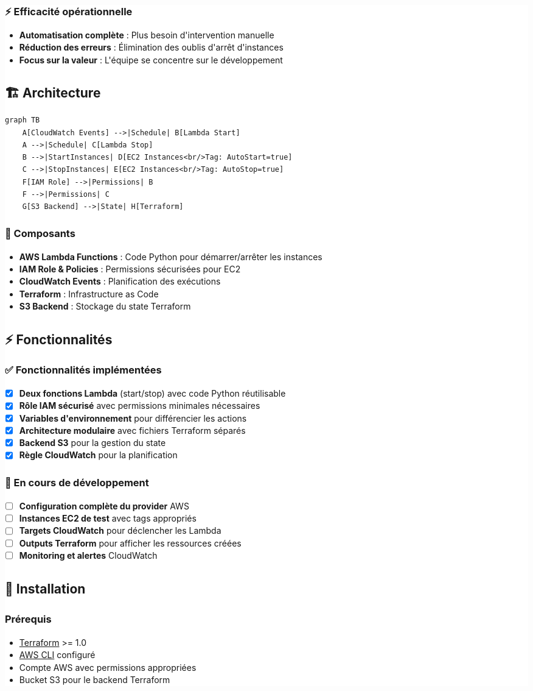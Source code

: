 ### ⚡ Efficacité opérationnelle
- **Automatisation complète** : Plus besoin d'intervention manuelle
- **Réduction des erreurs** : Élimination des oublis d'arrêt d'instances
- **Focus sur la valeur** : L'équipe se concentre sur le développement

## 🏗️ Architecture

```mermaid
graph TB
    A[CloudWatch Events] -->|Schedule| B[Lambda Start]
    A -->|Schedule| C[Lambda Stop]
    B -->|StartInstances| D[EC2 Instances<br/>Tag: AutoStart=true]
    C -->|StopInstances| E[EC2 Instances<br/>Tag: AutoStop=true]
    F[IAM Role] -->|Permissions| B
    F -->|Permissions| C
    G[S3 Backend] -->|State| H[Terraform]
```

### 🔧 Composants

- **AWS Lambda Functions** : Code Python pour démarrer/arrêter les instances
- **IAM Role & Policies** : Permissions sécurisées pour EC2
- **CloudWatch Events** : Planification des exécutions
- **Terraform** : Infrastructure as Code
- **S3 Backend** : Stockage du state Terraform

## ⚡ Fonctionnalités

### ✅ Fonctionnalités implémentées

- [x] **Deux fonctions Lambda** (start/stop) avec code Python réutilisable
- [x] **Rôle IAM sécurisé** avec permissions minimales nécessaires
- [x] **Variables d'environnement** pour différencier les actions
- [x] **Architecture modulaire** avec fichiers Terraform séparés
- [x] **Backend S3** pour la gestion du state
- [x] **Règle CloudWatch** pour la planification

### 🚧 En cours de développement

- [ ] **Configuration complète du provider** AWS
- [ ] **Instances EC2 de test** avec tags appropriés
- [ ] **Targets CloudWatch** pour déclencher les Lambda
- [ ] **Outputs Terraform** pour afficher les ressources créées
- [ ] **Monitoring et alertes** CloudWatch

## 🚀 Installation

### Prérequis

- [Terraform](https://terraform.io/downloads.html) >= 1.0
- [AWS CLI](https://aws.amazon.com/cli/) configuré
- Compte AWS avec permissions appropriées
- Bucket S3 pour le backend Terraform
